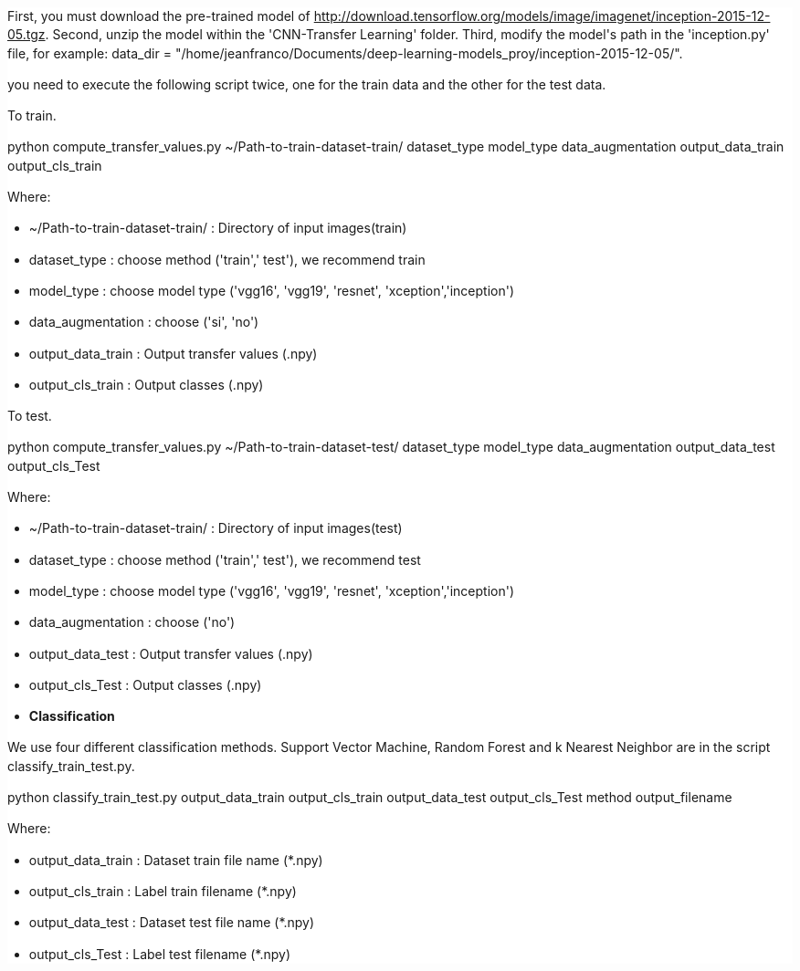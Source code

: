  First, you must download the pre-trained model of http://download.tensorflow.org/models/image/imagenet/inception-2015-12-05.tgz. Second, unzip the model within the 'CNN-Transfer Learning' folder. Third, modify the model's path in the 'inception.py' file, for example: data_dir = "/home/jeanfranco/Documents/deep-learning-models_proy/inception-2015-12-05/".
 
 you need to execute the following script twice, one for the train data and the other for the test data. 
 
 To train.
 
  python compute_transfer_values.py ~/Path-to-train-dataset-train/ dataset_type model_type data_augmentation output_data_train output_cls_train
  
   Where:
    
   - ~/Path-to-train-dataset-train/ : Directory of input images(train)
    
   - dataset_type : choose method ('train',' test'), we recommend train
    
   - model_type : choose model type ('vgg16', 'vgg19', 'resnet', 'xception','inception')
    
   - data_augmentation : choose ('si', 'no')
   
   - output_data_train : Output transfer values (.npy)
   
   - output_cls_train : Output classes (.npy)
  
  To test.

  python compute_transfer_values.py ~/Path-to-train-dataset-test/ dataset_type model_type data_augmentation output_data_test output_cls_Test
  
   Where:
  
   - ~/Path-to-train-dataset-train/ : Directory of input images(test)
   
   - dataset_type : choose method ('train',' test'), we recommend test
    
   - model_type : choose model type ('vgg16', 'vgg19', 'resnet', 'xception','inception')
    
   - data_augmentation : choose ('no')
   
   - output_data_test : Output transfer values (.npy)
   
   - output_cls_Test : Output classes (.npy)
   
 - **Classification**

  We use four different classification methods. Support Vector Machine, Random Forest and k Nearest Neighbor are in the script classify_train_test.py. 
  
  python classify_train_test.py output_data_train output_cls_train output_data_test output_cls_Test method output_filename
  
  Where:
  
   - output_data_train : Dataset train file name (*.npy)
    
   - output_cls_train : Label train filename (*.npy)
    
   - output_data_test : Dataset test file name (*.npy)
    
   - output_cls_Test : Label test filename (*.npy)
    